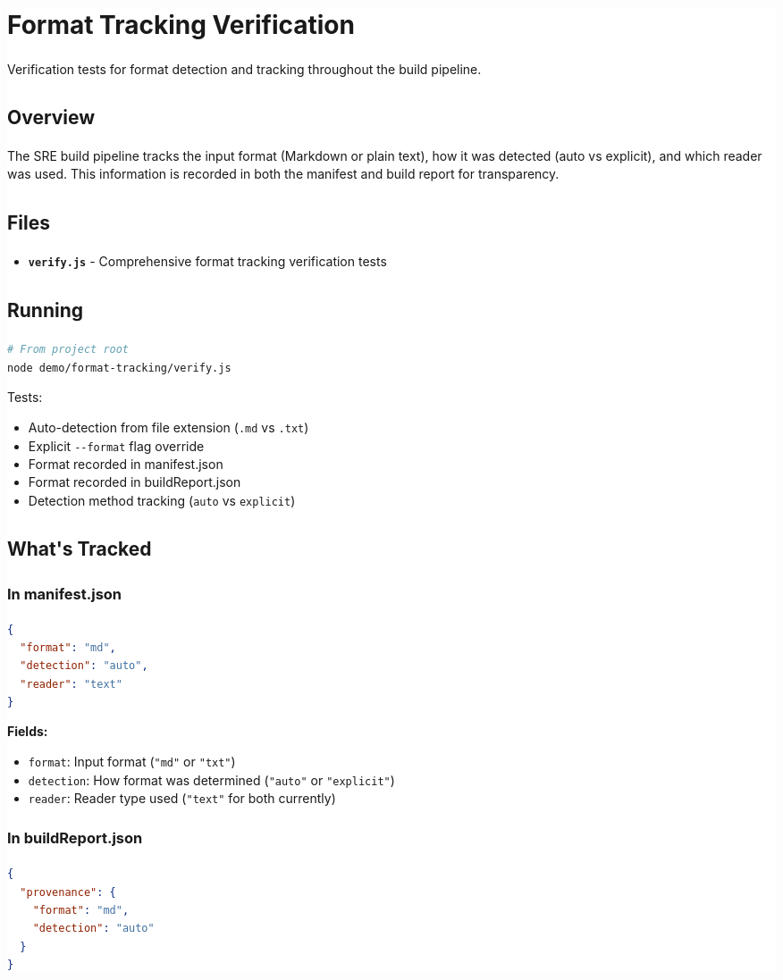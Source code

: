 # Format Tracking Verification

Verification tests for format detection and tracking throughout the build pipeline.

## Overview

The SRE build pipeline tracks the input format (Markdown or plain text), how it was detected (auto vs explicit), and which reader was used. This information is recorded in both the manifest and build report for transparency.

## Files

- **`verify.js`** - Comprehensive format tracking verification tests

## Running

```bash
# From project root
node demo/format-tracking/verify.js
```

Tests:
- Auto-detection from file extension (`.md` vs `.txt`)
- Explicit `--format` flag override
- Format recorded in manifest.json
- Format recorded in buildReport.json
- Detection method tracking (`auto` vs `explicit`)

## What's Tracked

### In manifest.json

```json
{
  "format": "md",
  "detection": "auto",
  "reader": "text"
}
```

**Fields:**
- `format`: Input format (`"md"` or `"txt"`)
- `detection`: How format was determined (`"auto"` or `"explicit"`)
- `reader`: Reader type used (`"text"` for both currently)

### In buildReport.json

```json
{
  "provenance": {
    "format": "md",
    "detection": "auto"
  }
}
```
